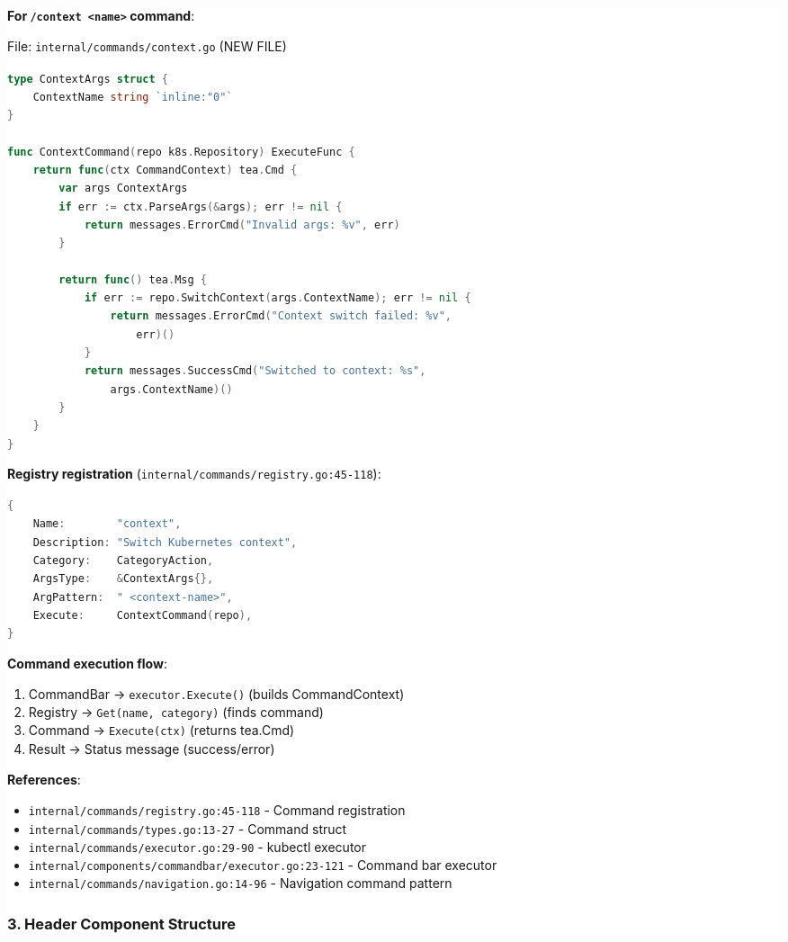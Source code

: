 **For `/context <name>` command**:

File: `internal/commands/context.go` (NEW FILE)
```go
type ContextArgs struct {
    ContextName string `inline:"0"`
}

func ContextCommand(repo k8s.Repository) ExecuteFunc {
    return func(ctx CommandContext) tea.Cmd {
        var args ContextArgs
        if err := ctx.ParseArgs(&args); err != nil {
            return messages.ErrorCmd("Invalid args: %v", err)
        }

        return func() tea.Msg {
            if err := repo.SwitchContext(args.ContextName); err != nil {
                return messages.ErrorCmd("Context switch failed: %v",
                    err)()
            }
            return messages.SuccessCmd("Switched to context: %s",
                args.ContextName)()
        }
    }
}
```

**Registry registration** (`internal/commands/registry.go:45-118`):
```go
{
    Name:        "context",
    Description: "Switch Kubernetes context",
    Category:    CategoryAction,
    ArgsType:    &ContextArgs{},
    ArgPattern:  " <context-name>",
    Execute:     ContextCommand(repo),
}
```

**Command execution flow**:
1. CommandBar → `executor.Execute()` (builds CommandContext)
2. Registry → `Get(name, category)` (finds command)
3. Command → `Execute(ctx)` (returns tea.Cmd)
4. Result → Status message (success/error)

**References**:
- `internal/commands/registry.go:45-118` - Command registration
- `internal/commands/types.go:13-27` - Command struct
- `internal/commands/executor.go:29-90` - kubectl executor
- `internal/components/commandbar/executor.go:23-121` - Command bar executor
- `internal/commands/navigation.go:14-96` - Navigation command pattern

### 3. Header Component Structure
